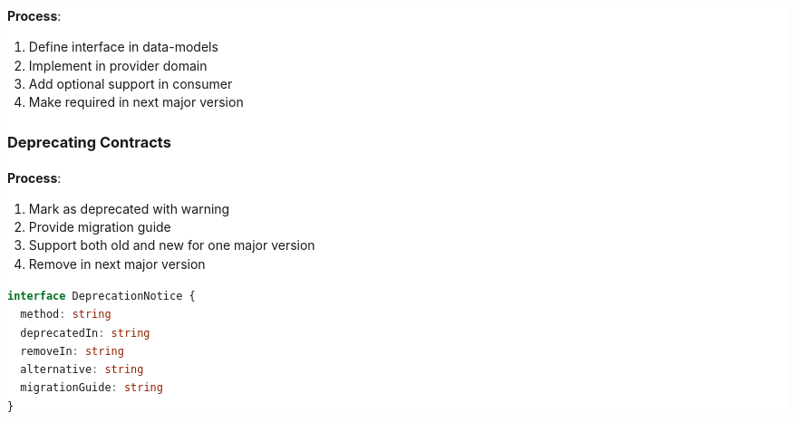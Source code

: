 **Process**:
1. Define interface in data-models
2. Implement in provider domain
3. Add optional support in consumer
4. Make required in next major version

### Deprecating Contracts

**Process**:
1. Mark as deprecated with warning
2. Provide migration guide
3. Support both old and new for one major version
4. Remove in next major version

```typescript
interface DeprecationNotice {
  method: string
  deprecatedIn: string
  removeIn: string
  alternative: string
  migrationGuide: string
}
```